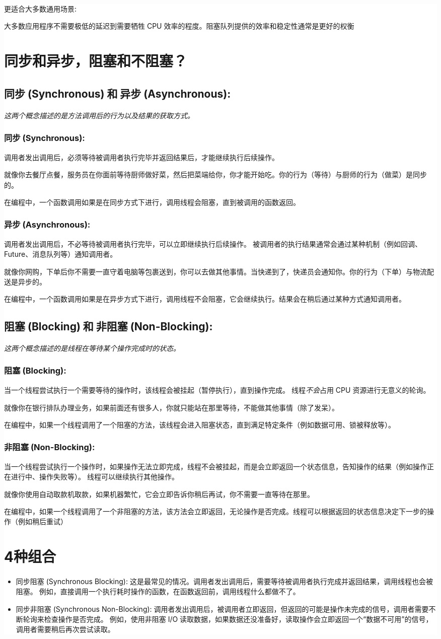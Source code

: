 
更适合大多数通用场景:

大多数应用程序不需要极低的延迟到需要牺牲 CPU 效率的程度。阻塞队列提供的效率和稳定性通常是更好的权衡


# 同步和异步，阻塞和不阻塞？

## 同步 (Synchronous) 和 异步 (Asynchronous):

*这两个概念描述的是方法调用后的行为以及结果的获取方式。*

### 同步 (Synchronous):

调用者发出调用后，必须等待被调用者执行完毕并返回结果后，才能继续执行后续操作。

就像你去餐厅点餐，服务员在你面前等待厨师做好菜，然后把菜端给你，你才能开始吃。你的行为（等待）与厨师的行为（做菜）是同步的。

在编程中，一个函数调用如果是在同步方式下进行，调用线程会阻塞，直到被调用的函数返回。

### 异步 (Asynchronous):

调用者发出调用后，不必等待被调用者执行完毕，可以立即继续执行后续操作。 被调用者的执行结果通常会通过某种机制（例如回调、Future、消息队列等）通知调用者。

就像你网购，下单后你不需要一直守着电脑等包裹送到，你可以去做其他事情。当快递到了，快递员会通知你。你的行为（下单）与物流配送是异步的。

在编程中，一个函数调用如果是在异步方式下进行，调用线程不会阻塞，它会继续执行。结果会在稍后通过某种方式通知调用者。


## 阻塞 (Blocking) 和 非阻塞 (Non-Blocking):

*这两个概念描述的是线程在等待某个操作完成时的状态。*

### 阻塞 (Blocking):

当一个线程尝试执行一个需要等待的操作时，该线程会被挂起（暂停执行），直到操作完成。 线程*不会*占用 CPU 资源进行无意义的轮询。

就像你在银行排队办理业务，如果前面还有很多人，你就只能站在那里等待，不能做其他事情（除了发呆）。

在编程中，如果一个线程调用了一个阻塞的方法，该线程会进入阻塞状态，直到满足特定条件（例如数据可用、锁被释放等）。

### 非阻塞 (Non-Blocking):

当一个线程尝试执行一个操作时，如果操作无法立即完成，线程不会被挂起，而是会立即返回一个状态信息，告知操作的结果（例如操作正在进行中、操作失败等）。 线程可以继续执行其他操作。

就像你使用自动取款机取款，如果机器繁忙，它会立即告诉你稍后再试，你不需要一直等待在那里。

在编程中，如果一个线程调用了一个非阻塞的方法，该方法会立即返回，无论操作是否完成。线程可以根据返回的状态信息决定下一步的操作（例如稍后重试）


# 4种组合

- 同步阻塞 (Synchronous Blocking): 这是最常见的情况。调用者发出调用后，需要等待被调用者执行完成并返回结果，调用线程也会被阻塞。 例如，直接调用一个执行耗时操作的函数，在函数返回前，调用线程什么都做不了。

- 同步非阻塞 (Synchronous Non-Blocking): 调用者发出调用后，被调用者立即返回，但返回的可能是操作未完成的信号，调用者需要不断轮询来检查操作是否完成。 例如，使用非阻塞 I/O 读取数据，如果数据还没准备好，读取操作会立即返回一个“数据不可用”的信号，调用者需要稍后再次尝试读取。

